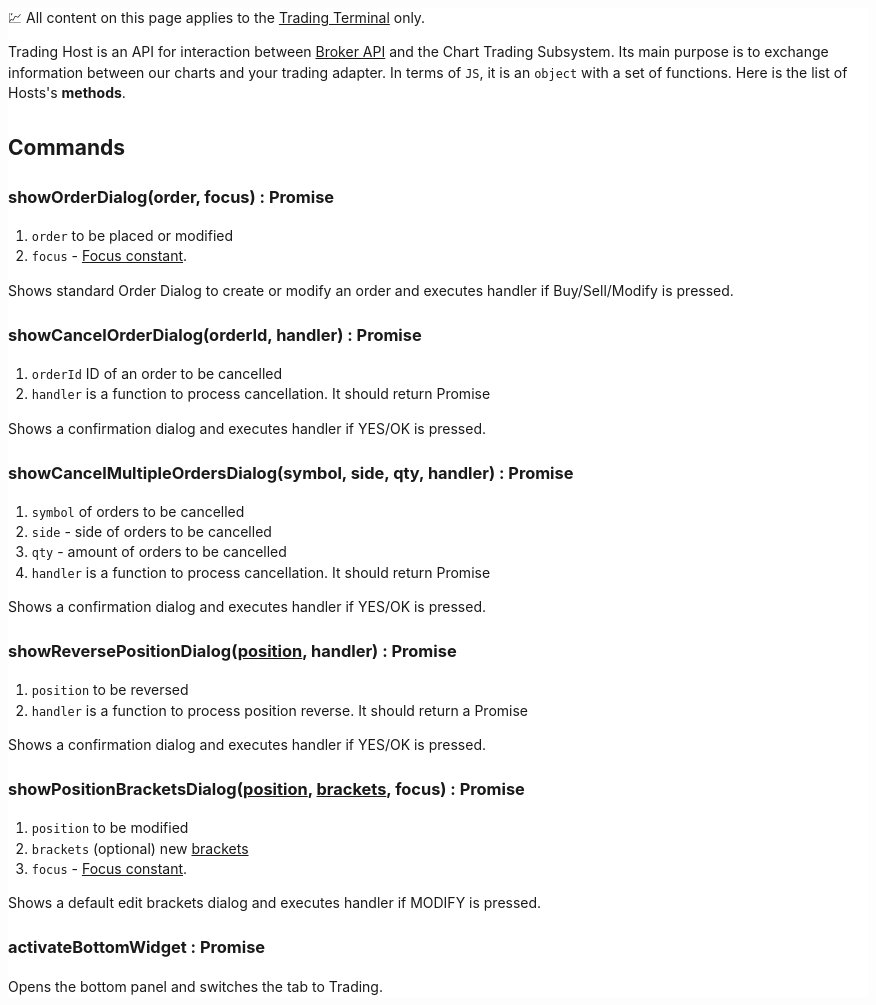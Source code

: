 :chart: All content on this page applies to the [Trading Terminal](Trading-Terminal) only.

Trading Host is an API for interaction between [Broker API](Broker-API) and the Chart Trading Subsystem. Its main purpose is to exchange information between our charts and your trading adapter. In terms of `JS`, it is an `object` with a set of functions. Here is the list of Hosts's **methods**.

## Commands

### showOrderDialog(order, focus) : Promise

1. `order` to be placed or modified
1. `focus` - [Focus constant](Trading-Objects-and-Constants#orderticketfocuscontrol).

Shows standard Order Dialog to create or modify an order and executes handler if Buy/Sell/Modify is pressed.

### showCancelOrderDialog(orderId, handler) : Promise

1. `orderId` ID of an order to be cancelled
1. `handler` is a function to process cancellation. It should return Promise

Shows a confirmation dialog and executes handler if YES/OK is pressed.

### showCancelMultipleOrdersDialog(symbol, side, qty, handler) : Promise

1. `symbol` of orders to be cancelled
1. `side` - side of orders to be cancelled
1. `qty` - amount of orders to be cancelled
1. `handler` is a function to process cancellation. It should return Promise

Shows a confirmation dialog and executes handler if YES/OK is pressed.

### showReversePositionDialog([position](Trading-Objects-and-Constants#position), handler) : Promise

1. `position` to be reversed
1. `handler` is a function to process position reverse. It should return a Promise

Shows a confirmation dialog and executes handler if YES/OK is pressed.

### showPositionBracketsDialog([position](Trading-Objects-and-Constants#position), [brackets](Trading-Objects-and-Constants#brackets), focus) : Promise

1. `position` to be modified
1. `brackets` (optional) new [brackets](Trading-Objects-and-Constants#brackets)
1. `focus` - [Focus constant](Trading-Objects-and-Constants#orderticketfocuscontrol).

Shows a default edit brackets dialog and executes handler if MODIFY is pressed.

### activateBottomWidget : Promise

Opens the bottom panel and switches the tab to Trading.
